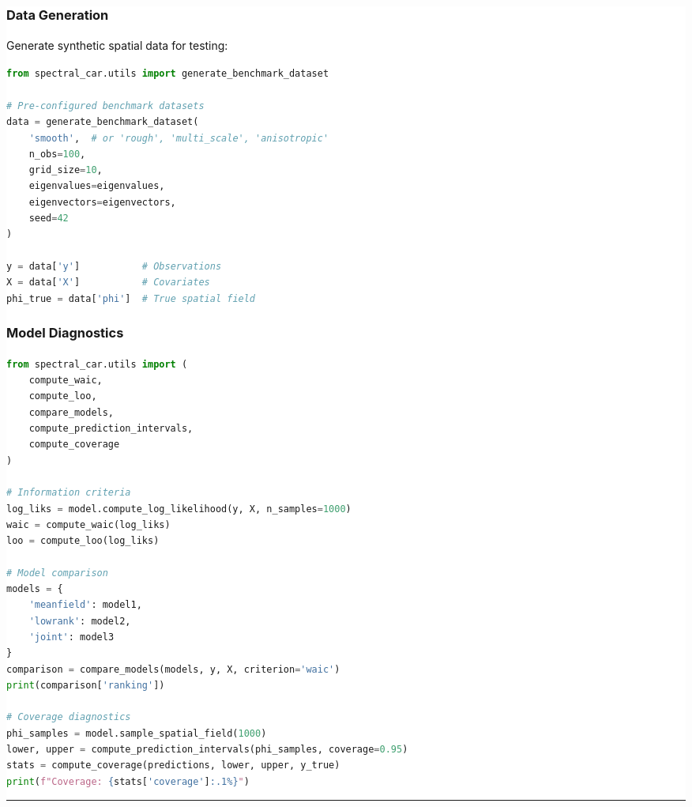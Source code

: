 ### Data Generation

Generate synthetic spatial data for testing:

```python
from spectral_car.utils import generate_benchmark_dataset

# Pre-configured benchmark datasets
data = generate_benchmark_dataset(
    'smooth',  # or 'rough', 'multi_scale', 'anisotropic'
    n_obs=100,
    grid_size=10,
    eigenvalues=eigenvalues,
    eigenvectors=eigenvectors,
    seed=42
)

y = data['y']           # Observations
X = data['X']           # Covariates
phi_true = data['phi']  # True spatial field
```

### Model Diagnostics

```python
from spectral_car.utils import (
    compute_waic,
    compute_loo,
    compare_models,
    compute_prediction_intervals,
    compute_coverage
)

# Information criteria
log_liks = model.compute_log_likelihood(y, X, n_samples=1000)
waic = compute_waic(log_liks)
loo = compute_loo(log_liks)

# Model comparison
models = {
    'meanfield': model1,
    'lowrank': model2,
    'joint': model3
}
comparison = compare_models(models, y, X, criterion='waic')
print(comparison['ranking'])

# Coverage diagnostics
phi_samples = model.sample_spatial_field(1000)
lower, upper = compute_prediction_intervals(phi_samples, coverage=0.95)
stats = compute_coverage(predictions, lower, upper, y_true)
print(f"Coverage: {stats['coverage']:.1%}")
```

---